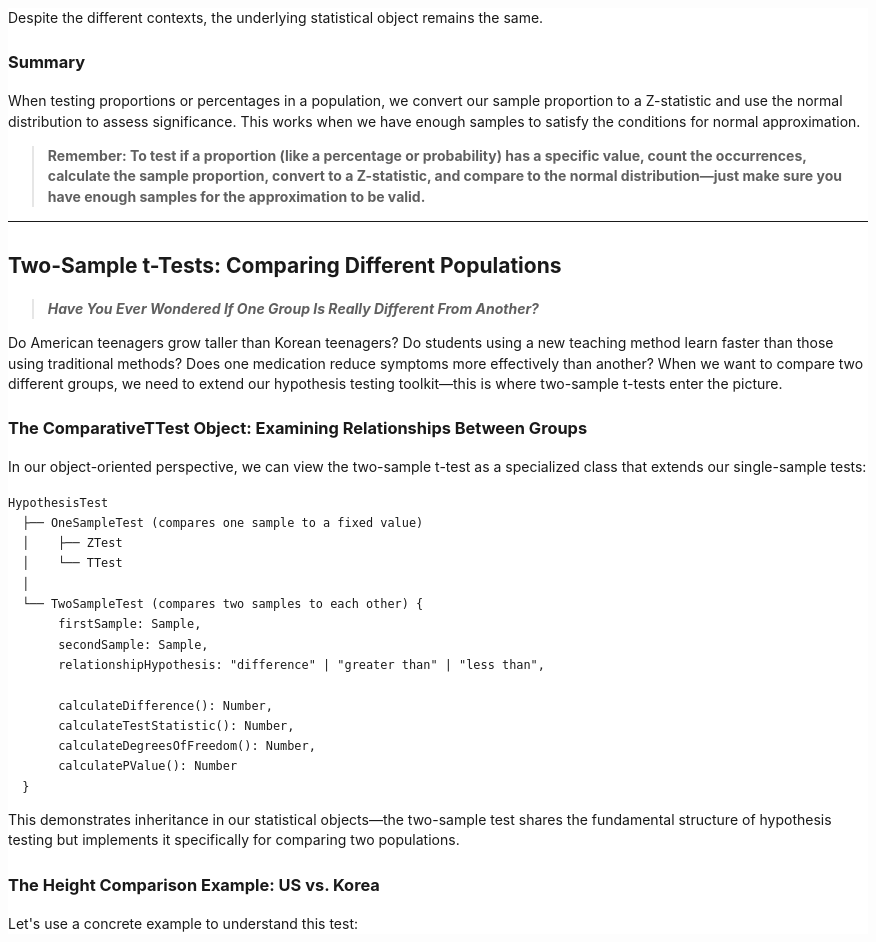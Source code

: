 Despite the different contexts, the underlying statistical object remains the same.

### Summary

When testing proportions or percentages in a population, we convert our sample proportion to a Z-statistic and use the normal distribution to assess significance. This works when we have enough samples to satisfy the conditions for normal approximation.

> **Remember: To test if a proportion (like a percentage or probability) has a specific value, count the occurrences, calculate the sample proportion, convert to a Z-statistic, and compare to the normal distribution—just make sure you have enough samples for the approximation to be valid.**

---

## Two-Sample t-Tests: Comparing Different Populations

> ***Have You Ever Wondered If One Group Is Really Different From Another?***

Do American teenagers grow taller than Korean teenagers? Do students using a new teaching method learn faster than those using traditional methods? Does one medication reduce symptoms more effectively than another? When we want to compare two different groups, we need to extend our hypothesis testing toolkit—this is where two-sample t-tests enter the picture.

### The ComparativeTTest Object: Examining Relationships Between Groups

In our object-oriented perspective, we can view the two-sample t-test as a specialized class that extends our single-sample tests:

```
HypothesisTest
  ├── OneSampleTest (compares one sample to a fixed value)
  │    ├── ZTest
  │    └── TTest
  │
  └── TwoSampleTest (compares two samples to each other) {
       firstSample: Sample,
       secondSample: Sample,
       relationshipHypothesis: "difference" | "greater than" | "less than",
       
       calculateDifference(): Number,
       calculateTestStatistic(): Number,
       calculateDegreesOfFreedom(): Number,
       calculatePValue(): Number
  }
```

This demonstrates inheritance in our statistical objects—the two-sample test shares the fundamental structure of hypothesis testing but implements it specifically for comparing two populations.

### The Height Comparison Example: US vs. Korea

Let's use a concrete example to understand this test:
